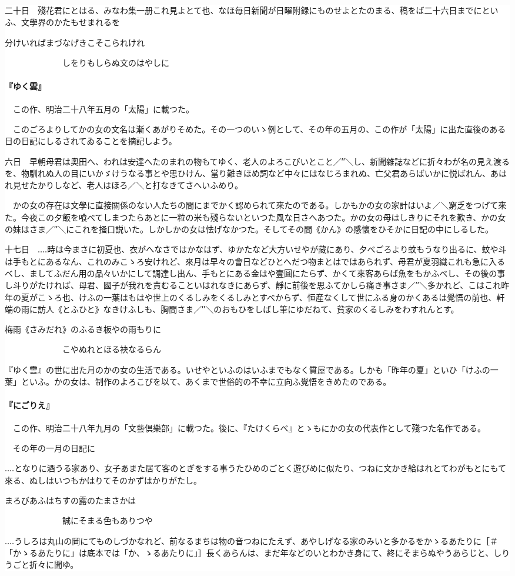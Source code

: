 
二十日　殘花君にとはる、みなわ集一册これ見よとて也、なほ毎日新聞が日曜附録にものせよとたのまる、稿をば二十六日までにといふ、文學界のかたもせまれるを


分けいればまづなげきこそこられけれ

　　　　　　　しをりもしらぬ文のはやしに







#### 『ゆく雲』


　この作、明治二十八年五月の「太陽」に載つた。

　このごろよりしてかの女の文名は漸くあがりそめた。その一つのいゝ例として、その年の五月の、この作が「太陽」に出た直後のある日の日記にしるされてゐることを摘記しよう。


六日　早朝母君は奧田へ、われは安達へたのまれの物もてゆく、老人のよろこびいとこと／″＼し、新聞雜誌などに折々わが名の見え渡るを、物馴れぬ人の目にいかゞけうなる事とや思ひけん、當り難きほめ詞など中々にはなじろまれぬ、亡父君あらばいかに悦ばれん、あはれ見せたかりしなど、老人はほろ／＼と打なきてさへいふめり。



　かの女の存在は文學に直接關係のない人たちの間にまでかく認められて來たのである。しかもかの女の家計はいよ／＼窮乏をつげて來た。今夜この夕飯を喰べてしまつたらあとに一粒の米も殘らないといつた風な日さへあつた。かの女の母はしきりにそれを歎き、かの女の妹はさま／″＼にこれを掻口説いた。しかしかの女は怯げなかつた。そしてその間《かん》の感懷をひそかに日記の中にしるした。


十七日　‥‥時は今まさに初夏也、衣がへなさではかなはず、ゆかたなど大方いせやが藏にあり、夕べごろより蚊もうなり出るに、蚊や斗は手もとにあるなん、これのみこゝろ安けれど、來月は早々の會日などひとへだつ物まとはではあられず、母君が夏羽織これも急に入るべし、ましてふだん用の品々いかにして調達し出ん、手もとにある金はや壹圓にたらず、かくて來客あらば魚をもかふべし、その後の事し斗りがたければ、母君、國子が我れを責むることいはれなきにあらず、靜に前後を思ふてかしら痛き事さま／″＼多かれど、こはこれ昨年の夏がこゝろ也、けふの一葉はもはや世上のくるしみをくるしみとすべからず、恒産なくして世にふる身のかくあるは覺悟の前也、軒端の雨に訪人《とふひと》なきけふしも、胸間さま／″＼のおもひをしばし筆にゆだねて、貧家のくるしみをわすれんとす。


梅雨《さみだれ》のふるき板やの雨もりに

　　　　　　　こやぬれとほる袂なるらん





『ゆく雲』の世に出た月のかの女の生活である。いせやといふのはいふまでもなく質屋である。しかも「昨年の夏」といひ「けふの一葉」といふ。かの女は、制作のよろこびを以て、あくまで世俗的の不幸に立向ふ覺悟をきめたのである。



#### 『にごりえ』


　この作、明治二十八年九月の「文藝倶樂部」に載つた。後に、『たけくらべ』とゝもにかの女の代表作として殘つた名作である。

　その年の一月の日記に



‥‥となりに酒うる家あり、女子あまた居て客のとぎをする事うたひめのごとく遊びめに似たり、つねに文かき給はれとてわがもとにもて來る、ぬしはいつもかはりてそのかずはかりがたし。



まろびあふはちすの露のたまさかは

　　　　　　　誠にそまる色もありつや



‥‥うしろは丸山の岡にてものしづかなれど、前なるまちは物の音つねにたえず、あやしげなる家のみいと多かるをかゝるあたりに［＃「かゝるあたりに」は底本では「か、ゝるあたりに」］長くあらんは、まだ年などのいとわかき身にて、終にそまらぬやうあらじと、しりうごと折々に聞ゆ。
